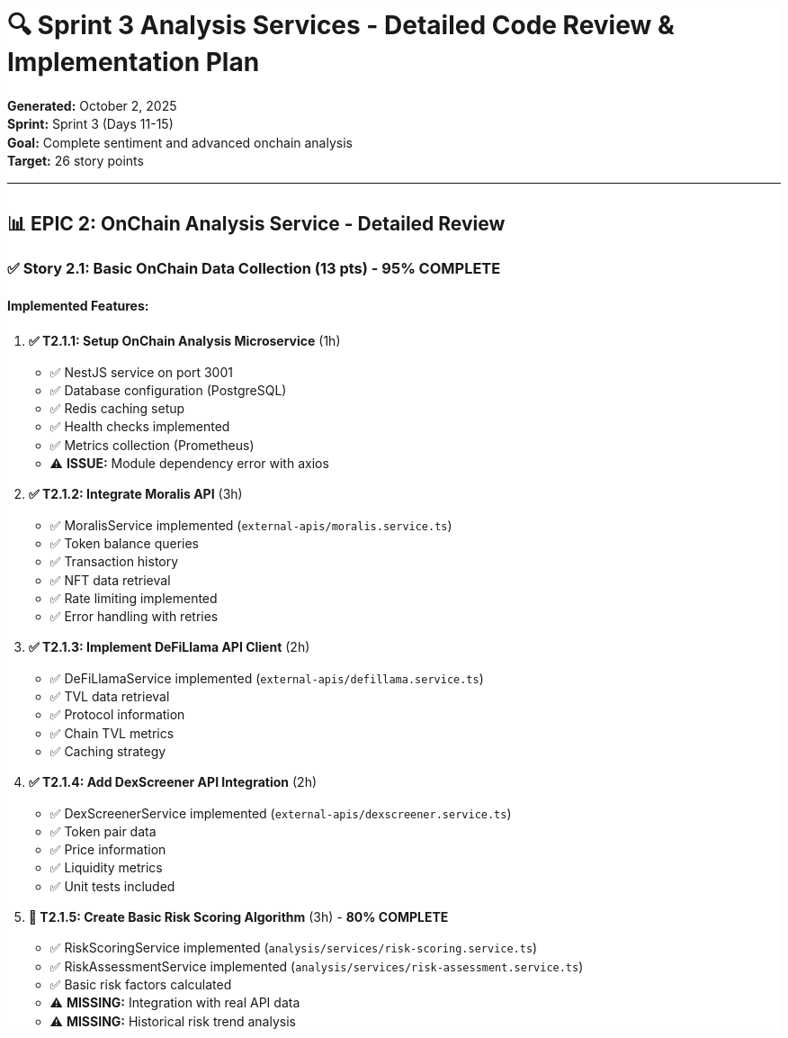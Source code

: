 # 🔍 Sprint 3 Analysis Services - Detailed Code Review & Implementation Plan

**Generated:** October 2, 2025  
**Sprint:** Sprint 3 (Days 11-15)  
**Goal:** Complete sentiment and advanced onchain analysis  
**Target:** 26 story points

---

## 📊 EPIC 2: OnChain Analysis Service - Detailed Review

### ✅ **Story 2.1: Basic OnChain Data Collection** (13 pts) - **95% COMPLETE**

#### **Implemented Features:**

1. **✅ T2.1.1: Setup OnChain Analysis Microservice** (1h)
   - ✅ NestJS service on port 3001
   - ✅ Database configuration (PostgreSQL)
   - ✅ Redis caching setup
   - ✅ Health checks implemented
   - ✅ Metrics collection (Prometheus)
   - ⚠️ **ISSUE:** Module dependency error with axios

2. **✅ T2.1.2: Integrate Moralis API** (3h)
   - ✅ MoralisService implemented (`external-apis/moralis.service.ts`)
   - ✅ Token balance queries
   - ✅ Transaction history
   - ✅ NFT data retrieval
   - ✅ Rate limiting implemented
   - ✅ Error handling with retries

3. **✅ T2.1.3: Implement DeFiLlama API Client** (2h)
   - ✅ DeFiLlamaService implemented (`external-apis/defillama.service.ts`)
   - ✅ TVL data retrieval
   - ✅ Protocol information
   - ✅ Chain TVL metrics
   - ✅ Caching strategy

4. **✅ T2.1.4: Add DexScreener API Integration** (2h)
   - ✅ DexScreenerService implemented (`external-apis/dexscreener.service.ts`)
   - ✅ Token pair data
   - ✅ Price information
   - ✅ Liquidity metrics
   - ✅ Unit tests included

5. **🚧 T2.1.5: Create Basic Risk Scoring Algorithm** (3h) - **80% COMPLETE**
   - ✅ RiskScoringService implemented (`analysis/services/risk-scoring.service.ts`)
   - ✅ RiskAssessmentService implemented (`analysis/services/risk-assessment.service.ts`)
   - ✅ Basic risk factors calculated
   - ⚠️ **MISSING:** Integration with real API data
   - ⚠️ **MISSING:** Historical risk trend analysis
